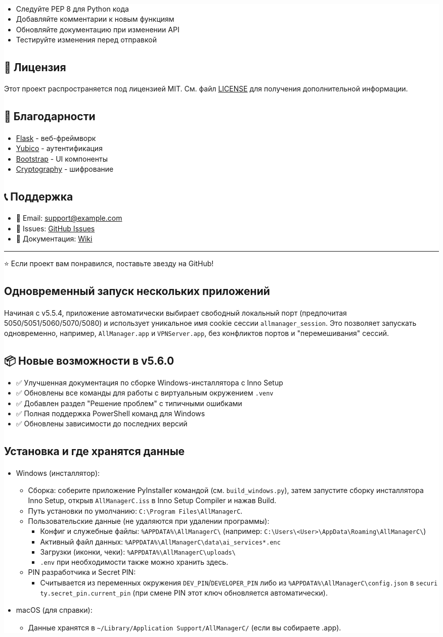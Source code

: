 - Следуйте PEP 8 для Python кода
- Добавляйте комментарии к новым функциям
- Обновляйте документацию при изменении API
- Тестируйте изменения перед отправкой

## 📄 Лицензия

Этот проект распространяется под лицензией MIT. См. файл [LICENSE](LICENSE) для получения дополнительной информации.

## 🙏 Благодарности

- [Flask](https://flask.palletsprojects.com/) - веб-фреймворк
- [Yubico](https://www.yubico.com/) - аутентификация
- [Bootstrap](https://getbootstrap.com/) - UI компоненты
- [Cryptography](https://cryptography.io/) - шифрование

## 📞 Поддержка

- 📧 Email: support@example.com
- 🐛 Issues: [GitHub Issues](https://github.com/your-username/ai-manager/issues)
- 📖 Документация: [Wiki](https://github.com/your-username/ai-manager/wiki)

---

⭐ Если проект вам понравился, поставьте звезду на GitHub! 

## Одновременный запуск нескольких приложений

Начиная с v5.5.4, приложение автоматически выбирает свободный локальный порт (предпочитая 5050/5051/5060/5070/5080) и использует уникальное имя cookie сессии `allmanager_session`. Это позволяет запускать одновременно, например, `AllManager.app` и `VPNServer.app`, без конфликтов портов и "перемешивания" сессий.

## 📦 Новые возможности в v5.6.0

- ✅ Улучшенная документация по сборке Windows-инсталлятора с Inno Setup
- ✅ Обновлены все команды для работы с виртуальным окружением `.venv`
- ✅ Добавлен раздел "Решение проблем" с типичными ошибками
- ✅ Полная поддержка PowerShell команд для Windows
- ✅ Обновлены зависимости до последних версий 

## Установка и где хранятся данные

- Windows (инсталлятор):
  - Сборка: соберите приложение PyInstaller командой (см. `build_windows.py`), затем запустите сборку инсталлятора Inno Setup, открыв `AllManagerC.iss` в Inno Setup Compiler и нажав Build.
  - Путь установки по умолчанию: `C:\Program Files\AllManagerC`.
  - Пользовательские данные (не удаляются при удалении программы):
    - Конфиг и служебные файлы: `%APPDATA%\AllManagerC\` (например: `C:\Users\<User>\AppData\Roaming\AllManagerC\`)
    - Активный файл данных: `%APPDATA%\AllManagerC\data\ai_services*.enc`
    - Загрузки (иконки, чеки): `%APPDATA%\AllManagerC\uploads\`
    - `.env` при необходимости также можно хранить здесь.
  - PIN разработчика и Secret PIN:
    - Считывается из переменных окружения `DEV_PIN`/`DEVELOPER_PIN` либо из `%APPDATA%\AllManagerC\config.json` в `security.secret_pin.current_pin` (при смене PIN этот ключ обновляется автоматически).

- macOS (для справки):
  - Данные хранятся в `~/Library/Application Support/AllManagerC/` (если вы собираете .app). 